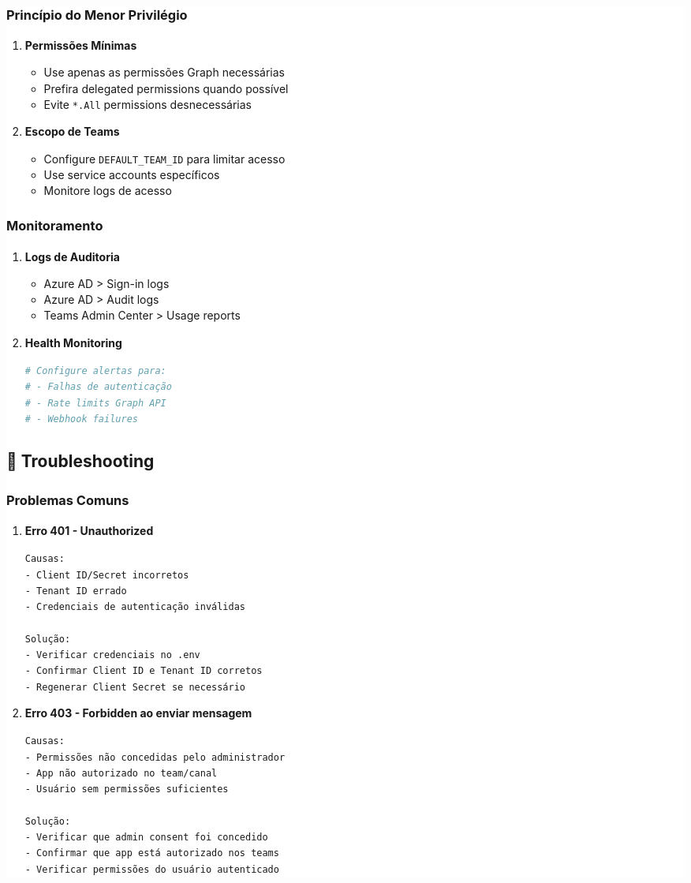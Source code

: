 ### Princípio do Menor Privilégio

1. **Permissões Mínimas**
   - Use apenas as permissões Graph necessárias
   - Prefira delegated permissions quando possível
   - Evite `*.All` permissions desnecessárias

2. **Escopo de Teams**
   - Configure `DEFAULT_TEAM_ID` para limitar acesso
   - Use service accounts específicos
   - Monitore logs de acesso

### Monitoramento

1. **Logs de Auditoria**
   - Azure AD > Sign-in logs
   - Azure AD > Audit logs
   - Teams Admin Center > Usage reports

2. **Health Monitoring**

   ```bash
   # Configure alertas para:
   # - Falhas de autenticação
   # - Rate limits Graph API
   # - Webhook failures
   ```

## 🚨 Troubleshooting

### Problemas Comuns

1. **Erro 401 - Unauthorized**

   ```
   Causas:
   - Client ID/Secret incorretos
   - Tenant ID errado
   - Credenciais de autenticação inválidas

   Solução:
   - Verificar credenciais no .env
   - Confirmar Client ID e Tenant ID corretos
   - Regenerar Client Secret se necessário
   ```

2. **Erro 403 - Forbidden ao enviar mensagem**

   ```
   Causas:
   - Permissões não concedidas pelo administrador
   - App não autorizado no team/canal
   - Usuário sem permissões suficientes

   Solução:
   - Verificar que admin consent foi concedido
   - Confirmar que app está autorizado nos teams
   - Verificar permissões do usuário autenticado
   ```
